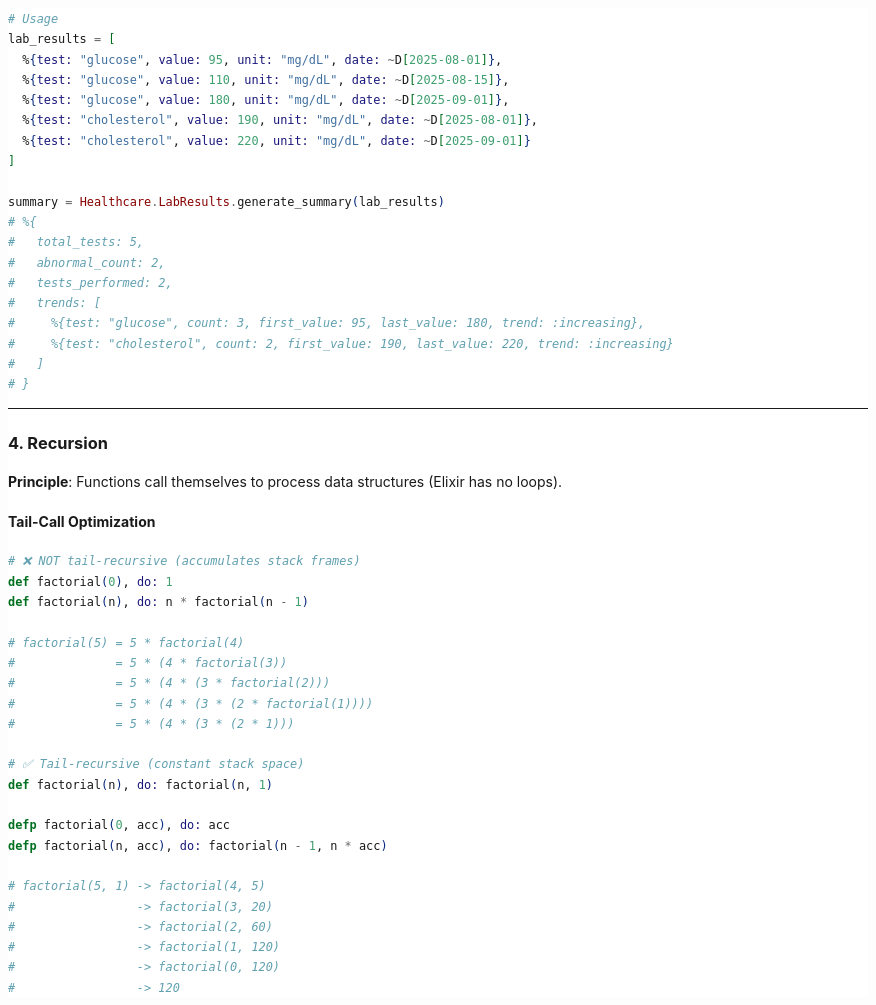 ```elixir
# Usage
lab_results = [
  %{test: "glucose", value: 95, unit: "mg/dL", date: ~D[2025-08-01]},
  %{test: "glucose", value: 110, unit: "mg/dL", date: ~D[2025-08-15]},
  %{test: "glucose", value: 180, unit: "mg/dL", date: ~D[2025-09-01]},
  %{test: "cholesterol", value: 190, unit: "mg/dL", date: ~D[2025-08-01]},
  %{test: "cholesterol", value: 220, unit: "mg/dL", date: ~D[2025-09-01]}
]

summary = Healthcare.LabResults.generate_summary(lab_results)
# %{
#   total_tests: 5,
#   abnormal_count: 2,
#   tests_performed: 2,
#   trends: [
#     %{test: "glucose", count: 3, first_value: 95, last_value: 180, trend: :increasing},
#     %{test: "cholesterol", count: 2, first_value: 190, last_value: 220, trend: :increasing}
#   ]
# }
```

---

### 4. Recursion

**Principle**: Functions call themselves to process data structures (Elixir has no loops).

#### Tail-Call Optimization

```elixir
# ❌ NOT tail-recursive (accumulates stack frames)
def factorial(0), do: 1
def factorial(n), do: n * factorial(n - 1)

# factorial(5) = 5 * factorial(4)
#              = 5 * (4 * factorial(3))
#              = 5 * (4 * (3 * factorial(2)))
#              = 5 * (4 * (3 * (2 * factorial(1))))
#              = 5 * (4 * (3 * (2 * 1)))

# ✅ Tail-recursive (constant stack space)
def factorial(n), do: factorial(n, 1)

defp factorial(0, acc), do: acc
defp factorial(n, acc), do: factorial(n - 1, n * acc)

# factorial(5, 1) -> factorial(4, 5)
#                 -> factorial(3, 20)
#                 -> factorial(2, 60)
#                 -> factorial(1, 120)
#                 -> factorial(0, 120)
#                 -> 120
```
